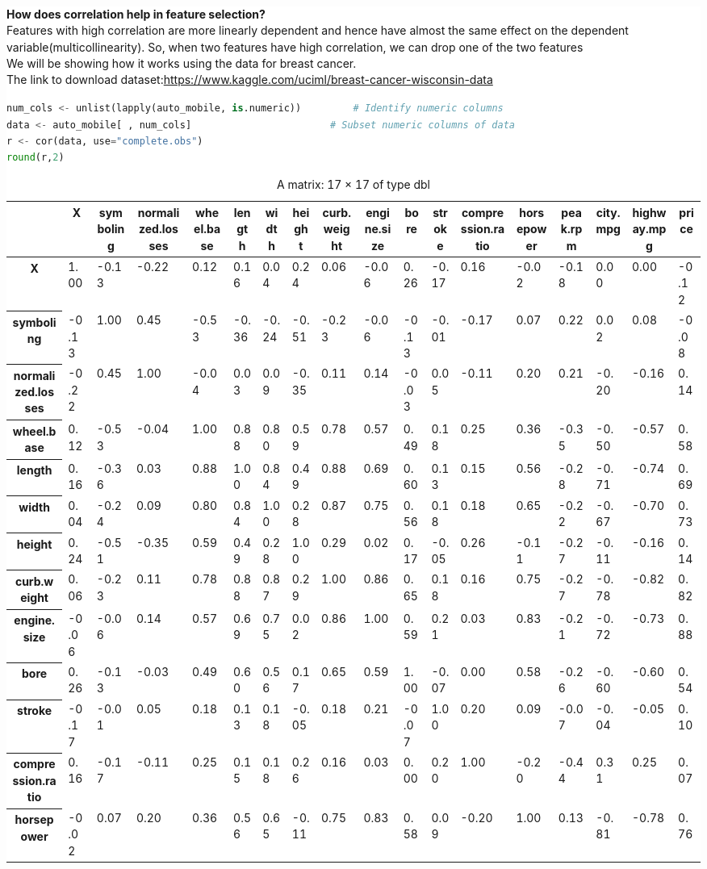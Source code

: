 **How does correlation help in feature selection?**
<br>Features with high correlation are more linearly dependent and hence have almost the same effect on the dependent variable(multicollinearity). So, when two features have high correlation, we can drop one of the two features<br>
We will be showing how it works using the data for breast cancer.<br> The link to download dataset:https://www.kaggle.com/uciml/breast-cancer-wisconsin-data


```python
num_cols <- unlist(lapply(auto_mobile, is.numeric))         # Identify numeric columns
data <- auto_mobile[ , num_cols]                        # Subset numeric columns of data 
r <- cor(data, use="complete.obs")
round(r,2)
```


<table>
<caption>A matrix: 17 × 17 of type dbl</caption>
<thead>
	<tr><th></th><th scope=col>X</th><th scope=col>symboling</th><th scope=col>normalized.losses</th><th scope=col>wheel.base</th><th scope=col>length</th><th scope=col>width</th><th scope=col>height</th><th scope=col>curb.weight</th><th scope=col>engine.size</th><th scope=col>bore</th><th scope=col>stroke</th><th scope=col>compression.ratio</th><th scope=col>horsepower</th><th scope=col>peak.rpm</th><th scope=col>city.mpg</th><th scope=col>highway.mpg</th><th scope=col>price</th></tr>
</thead>
<tbody>
	<tr><th scope=row>X</th><td> 1.00</td><td>-0.13</td><td>-0.22</td><td> 0.12</td><td> 0.16</td><td> 0.04</td><td> 0.24</td><td> 0.06</td><td>-0.06</td><td> 0.26</td><td>-0.17</td><td> 0.16</td><td>-0.02</td><td>-0.18</td><td> 0.00</td><td> 0.00</td><td>-0.12</td></tr>
	<tr><th scope=row>symboling</th><td>-0.13</td><td> 1.00</td><td> 0.45</td><td>-0.53</td><td>-0.36</td><td>-0.24</td><td>-0.51</td><td>-0.23</td><td>-0.06</td><td>-0.13</td><td>-0.01</td><td>-0.17</td><td> 0.07</td><td> 0.22</td><td> 0.02</td><td> 0.08</td><td>-0.08</td></tr>
	<tr><th scope=row>normalized.losses</th><td>-0.22</td><td> 0.45</td><td> 1.00</td><td>-0.04</td><td> 0.03</td><td> 0.09</td><td>-0.35</td><td> 0.11</td><td> 0.14</td><td>-0.03</td><td> 0.05</td><td>-0.11</td><td> 0.20</td><td> 0.21</td><td>-0.20</td><td>-0.16</td><td> 0.14</td></tr>
	<tr><th scope=row>wheel.base</th><td> 0.12</td><td>-0.53</td><td>-0.04</td><td> 1.00</td><td> 0.88</td><td> 0.80</td><td> 0.59</td><td> 0.78</td><td> 0.57</td><td> 0.49</td><td> 0.18</td><td> 0.25</td><td> 0.36</td><td>-0.35</td><td>-0.50</td><td>-0.57</td><td> 0.58</td></tr>
	<tr><th scope=row>length</th><td> 0.16</td><td>-0.36</td><td> 0.03</td><td> 0.88</td><td> 1.00</td><td> 0.84</td><td> 0.49</td><td> 0.88</td><td> 0.69</td><td> 0.60</td><td> 0.13</td><td> 0.15</td><td> 0.56</td><td>-0.28</td><td>-0.71</td><td>-0.74</td><td> 0.69</td></tr>
	<tr><th scope=row>width</th><td> 0.04</td><td>-0.24</td><td> 0.09</td><td> 0.80</td><td> 0.84</td><td> 1.00</td><td> 0.28</td><td> 0.87</td><td> 0.75</td><td> 0.56</td><td> 0.18</td><td> 0.18</td><td> 0.65</td><td>-0.22</td><td>-0.67</td><td>-0.70</td><td> 0.73</td></tr>
	<tr><th scope=row>height</th><td> 0.24</td><td>-0.51</td><td>-0.35</td><td> 0.59</td><td> 0.49</td><td> 0.28</td><td> 1.00</td><td> 0.29</td><td> 0.02</td><td> 0.17</td><td>-0.05</td><td> 0.26</td><td>-0.11</td><td>-0.27</td><td>-0.11</td><td>-0.16</td><td> 0.14</td></tr>
	<tr><th scope=row>curb.weight</th><td> 0.06</td><td>-0.23</td><td> 0.11</td><td> 0.78</td><td> 0.88</td><td> 0.87</td><td> 0.29</td><td> 1.00</td><td> 0.86</td><td> 0.65</td><td> 0.18</td><td> 0.16</td><td> 0.75</td><td>-0.27</td><td>-0.78</td><td>-0.82</td><td> 0.82</td></tr>
	<tr><th scope=row>engine.size</th><td>-0.06</td><td>-0.06</td><td> 0.14</td><td> 0.57</td><td> 0.69</td><td> 0.75</td><td> 0.02</td><td> 0.86</td><td> 1.00</td><td> 0.59</td><td> 0.21</td><td> 0.03</td><td> 0.83</td><td>-0.21</td><td>-0.72</td><td>-0.73</td><td> 0.88</td></tr>
	<tr><th scope=row>bore</th><td> 0.26</td><td>-0.13</td><td>-0.03</td><td> 0.49</td><td> 0.60</td><td> 0.56</td><td> 0.17</td><td> 0.65</td><td> 0.59</td><td> 1.00</td><td>-0.07</td><td> 0.00</td><td> 0.58</td><td>-0.26</td><td>-0.60</td><td>-0.60</td><td> 0.54</td></tr>
	<tr><th scope=row>stroke</th><td>-0.17</td><td>-0.01</td><td> 0.05</td><td> 0.18</td><td> 0.13</td><td> 0.18</td><td>-0.05</td><td> 0.18</td><td> 0.21</td><td>-0.07</td><td> 1.00</td><td> 0.20</td><td> 0.09</td><td>-0.07</td><td>-0.04</td><td>-0.05</td><td> 0.10</td></tr>
	<tr><th scope=row>compression.ratio</th><td> 0.16</td><td>-0.17</td><td>-0.11</td><td> 0.25</td><td> 0.15</td><td> 0.18</td><td> 0.26</td><td> 0.16</td><td> 0.03</td><td> 0.00</td><td> 0.20</td><td> 1.00</td><td>-0.20</td><td>-0.44</td><td> 0.31</td><td> 0.25</td><td> 0.07</td></tr>
	<tr><th scope=row>horsepower</th><td>-0.02</td><td> 0.07</td><td> 0.20</td><td> 0.36</td><td> 0.56</td><td> 0.65</td><td>-0.11</td><td> 0.75</td><td> 0.83</td><td> 0.58</td><td> 0.09</td><td>-0.20</td><td> 1.00</td><td> 0.13</td><td>-0.81</td><td>-0.78</td><td> 0.76</td></tr>